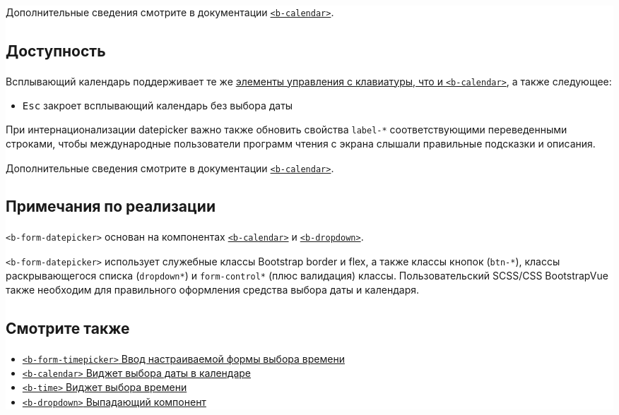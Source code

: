 Дополнительные сведения смотрите в документации [`<b-calendar>`](/docs/components/calendar#internationalization).

## Доступность

Всплывающий календарь поддерживает те же [элементы управления с клавиатуры, что и `<b-calendar>`](/docs/components/calendar#accessibility), а также следующее:

- <kbd>Esc</kbd> закроет всплывающий календарь без выбора даты

При интернационализации datepicker важно также обновить свойства `label-*` соответствующими переведенными строками, чтобы международные пользователи программ чтения с экрана слышали правильные подсказки и описания.

Дополнительные сведения смотрите в документации [`<b-calendar>`](/docs/components/calendar#accessibility).

## Примечания по реализации

`<b-form-datepicker>` основан на компонентах [`<b-calendar>`](/docs/components/calendar) и [`<b-dropdown>`](/docs/components/dropdown).

`<b-form-datepicker>` использует служебные классы Bootstrap border и flex, а также классы кнопок (`btn-*`), классы раскрывающегося списка (`dropdown*`) и `form-control*` (плюс валидация) классы.
Пользовательский SCSS/CSS BootstrapVue также необходим для правильного оформления средства выбора даты и календаря.

## Смотрите также

- [`<b-form-timepicker>` Ввод настраиваемой формы выбора времени](/docs/components/form-timepicker)
- [`<b-calendar>` Виджет выбора даты в календаре](/docs/components/calendar)
- [`<b-time>` Виджет выбора времени](/docs/components/time)
- [`<b-dropdown>` Выпадающий компонент](/docs/components/dropdown)
